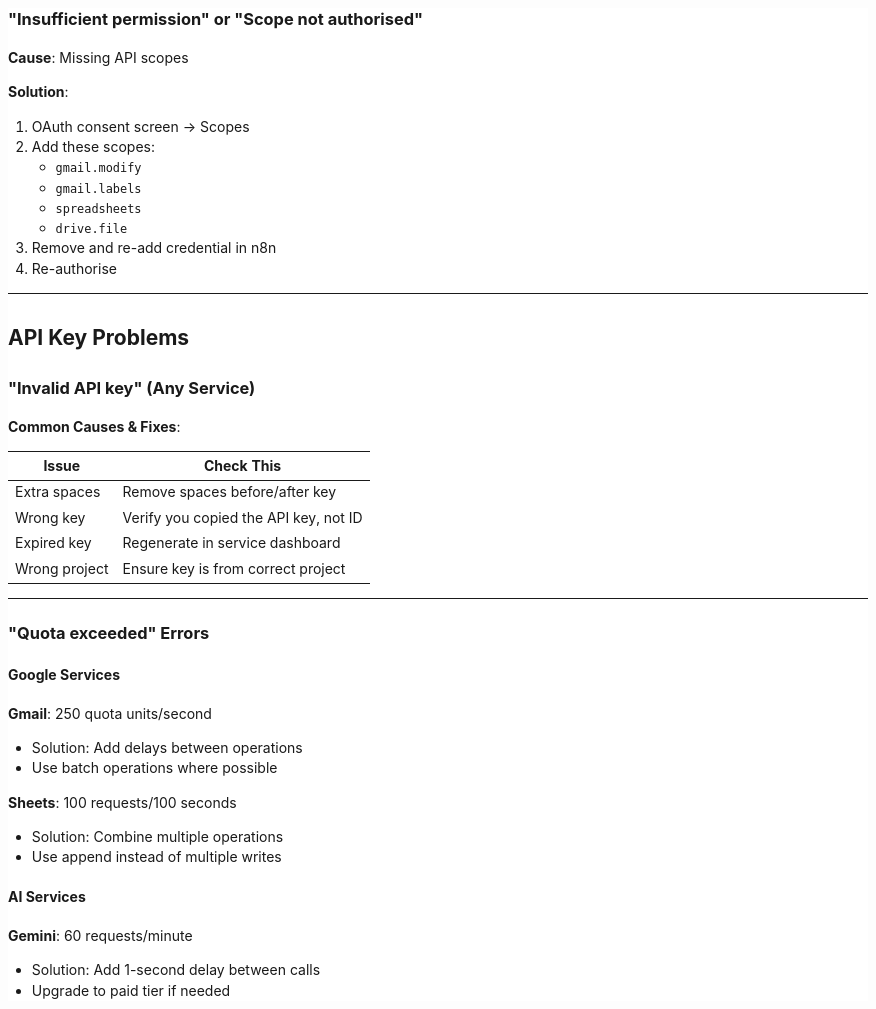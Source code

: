 
### "Insufficient permission" or "Scope not authorised"

**Cause**: Missing API scopes

**Solution**:

1. OAuth consent screen → Scopes
2. Add these scopes:
   - `gmail.modify`
   - `gmail.labels`
   - `spreadsheets`
   - `drive.file`
3. Remove and re-add credential in n8n
4. Re-authorise

---

## API Key Problems

### "Invalid API key" (Any Service)

**Common Causes & Fixes**:

| Issue | Check This |
|-------|-----------|
| Extra spaces | Remove spaces before/after key |
| Wrong key | Verify you copied the API key, not ID |
| Expired key | Regenerate in service dashboard |
| Wrong project | Ensure key is from correct project |

---

### "Quota exceeded" Errors

#### Google Services

**Gmail**: 250 quota units/second

- Solution: Add delays between operations
- Use batch operations where possible

**Sheets**: 100 requests/100 seconds

- Solution: Combine multiple operations
- Use append instead of multiple writes

#### AI Services

**Gemini**: 60 requests/minute

- Solution: Add 1-second delay between calls
- Upgrade to paid tier if needed
